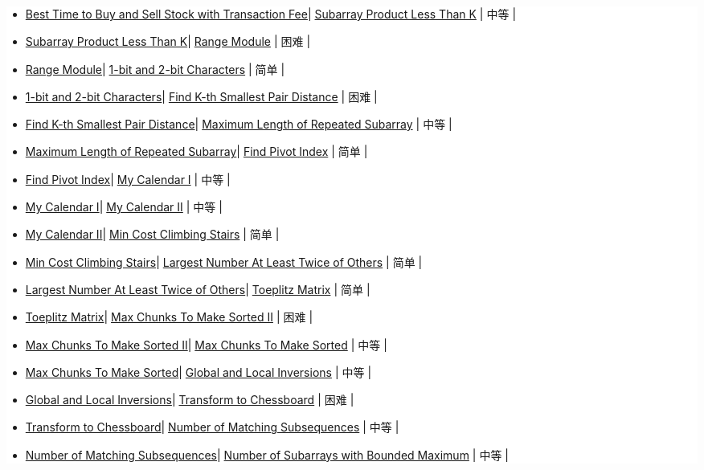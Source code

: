  * [Best Time to Buy and Sell Stock with Transaction Fee](/home/scy/PycharmProjects/leetcode_book/book/array/best-time-to-buy-and-sell-stock-with-transaction-fee/question.md)| [Subarray Product Less Than K](subarray-product-less-than-k/question.md) | 中等 |   
  
 * [Subarray Product Less Than K](/home/scy/PycharmProjects/leetcode_book/book/array/subarray-product-less-than-k/question.md)| [Range Module](range-module/question.md) | 困难 |   
  
 * [Range Module](/home/scy/PycharmProjects/leetcode_book/book/array/range-module/question.md)| [1-bit and 2-bit Characters](1-bit-and-2-bit-characters/question.md) | 简单 |   
  
 * [1-bit and 2-bit Characters](/home/scy/PycharmProjects/leetcode_book/book/array/1-bit-and-2-bit-characters/question.md)| [Find K-th Smallest Pair Distance](find-k-th-smallest-pair-distance/question.md) | 困难 |   
  
 * [Find K-th Smallest Pair Distance](/home/scy/PycharmProjects/leetcode_book/book/array/find-k-th-smallest-pair-distance/question.md)| [Maximum Length of Repeated Subarray](maximum-length-of-repeated-subarray/question.md) | 中等 |   
  
 * [Maximum Length of Repeated Subarray](/home/scy/PycharmProjects/leetcode_book/book/array/maximum-length-of-repeated-subarray/question.md)| [Find Pivot Index](find-pivot-index/question.md) | 简单 |   
  
 * [Find Pivot Index](/home/scy/PycharmProjects/leetcode_book/book/array/find-pivot-index/question.md)| [My Calendar I](my-calendar-i/question.md) | 中等 |   
  
 * [My Calendar I](/home/scy/PycharmProjects/leetcode_book/book/array/my-calendar-i/question.md)| [My Calendar II](my-calendar-ii/question.md) | 中等 |   
  
 * [My Calendar II](/home/scy/PycharmProjects/leetcode_book/book/array/my-calendar-ii/question.md)| [Min Cost Climbing Stairs](min-cost-climbing-stairs/question.md) | 简单 |   
  
 * [Min Cost Climbing Stairs](/home/scy/PycharmProjects/leetcode_book/book/array/min-cost-climbing-stairs/question.md)| [Largest Number At Least Twice of Others](largest-number-at-least-twice-of-others/question.md) | 简单 |   
  
 * [Largest Number At Least Twice of Others](/home/scy/PycharmProjects/leetcode_book/book/array/largest-number-at-least-twice-of-others/question.md)| [Toeplitz Matrix](toeplitz-matrix/question.md) | 简单 |   
  
 * [Toeplitz Matrix](/home/scy/PycharmProjects/leetcode_book/book/array/toeplitz-matrix/question.md)| [Max Chunks To Make Sorted II](max-chunks-to-make-sorted-ii/question.md) | 困难 |   
  
 * [Max Chunks To Make Sorted II](/home/scy/PycharmProjects/leetcode_book/book/array/max-chunks-to-make-sorted-ii/question.md)| [Max Chunks To Make Sorted](max-chunks-to-make-sorted/question.md) | 中等 |   
  
 * [Max Chunks To Make Sorted](/home/scy/PycharmProjects/leetcode_book/book/array/max-chunks-to-make-sorted/question.md)| [Global and Local Inversions](global-and-local-inversions/question.md) | 中等 |   
  
 * [Global and Local Inversions](/home/scy/PycharmProjects/leetcode_book/book/array/global-and-local-inversions/question.md)| [Transform to Chessboard](transform-to-chessboard/question.md) | 困难 |   
  
 * [Transform to Chessboard](/home/scy/PycharmProjects/leetcode_book/book/array/transform-to-chessboard/question.md)| [Number of Matching Subsequences](number-of-matching-subsequences/question.md) | 中等 |   
  
 * [Number of Matching Subsequences](/home/scy/PycharmProjects/leetcode_book/book/array/number-of-matching-subsequences/question.md)| [Number of Subarrays with Bounded Maximum](number-of-subarrays-with-bounded-maximum/question.md) | 中等 |   
  